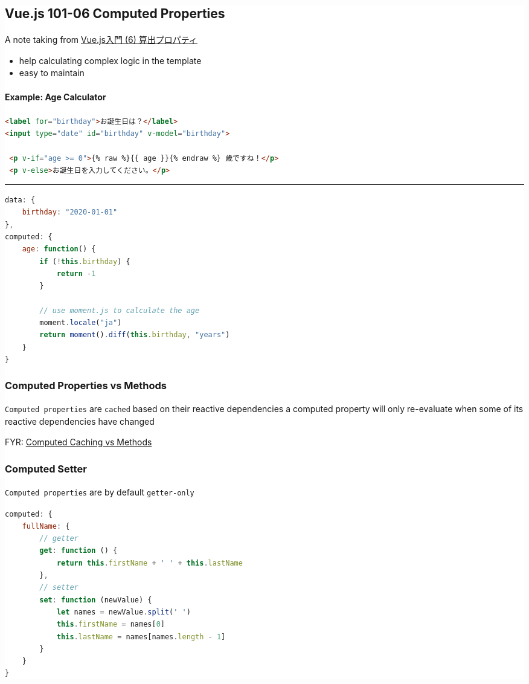 ## Vue.js 101-06 Computed Properties
A note taking from [Vue.js入門 (6) 算出プロパティ](https://www.hypertextcandy.com/vuejs-introduction-computed-property)

- help calculating complex logic in the template
- easy to maintain

#### Example: Age Calculator
```html
<label for="birthday">お誕生日は？</label>
<input type="date" id="birthday" v-model="birthday">

 <p v-if="age >= 0">{% raw %}{{ age }}{% endraw %} 歳ですね！</p>
 <p v-else>お誕生日を入力してください。</p>
```
---
```javascript
data: {
    birthday: "2020-01-01"
},
computed: {
    age: function() {
        if (!this.birthday) {
            return -1
        }

        // use moment.js to calculate the age
        moment.locale("ja")
        return moment().diff(this.birthday, "years")
    }
}
```

### Computed Properties vs Methods
`Computed properties` are `cached` based on their reactive dependencies
a computed property will only re-evaluate when some of its reactive dependencies have changed

FYR: [Computed Caching vs Methods](https://vuejs.org/v2/guide/computed.html#Computed-Caching-vs-Methods)

### Computed Setter
`Computed properties` are by default `getter-only`

```javascript
computed: {
    fullName: {
        // getter
        get: function () {
            return this.firstName + ' ' + this.lastName
        },
        // setter
        set: function (newValue) {
            let names = newValue.split(' ')
            this.firstName = names[0]
            this.lastName = names[names.length - 1]
        }
    }
}
```
